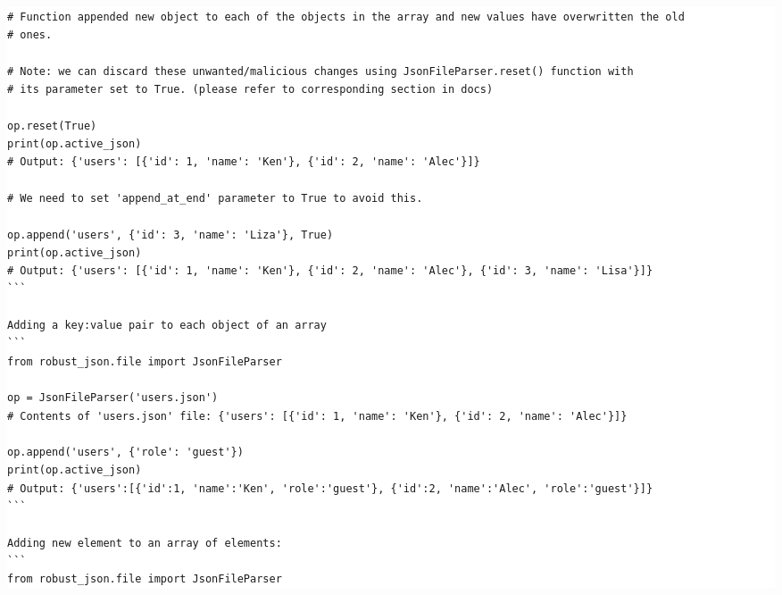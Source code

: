     # Function appended new object to each of the objects in the array and new values have overwritten the old 
    # ones.

    # Note: we can discard these unwanted/malicious changes using JsonFileParser.reset() function with 
    # its parameter set to True. (please refer to corresponding section in docs)

    op.reset(True)
    print(op.active_json)
    # Output: {'users': [{'id': 1, 'name': 'Ken'}, {'id': 2, 'name': 'Alec'}]}

    # We need to set 'append_at_end' parameter to True to avoid this.

    op.append('users', {'id': 3, 'name': 'Liza'}, True)
    print(op.active_json)
    # Output: {'users': [{'id': 1, 'name': 'Ken'}, {'id': 2, 'name': 'Alec'}, {'id': 3, 'name': 'Lisa'}]}
    ```

    Adding a key:value pair to each object of an array
    ```
    from robust_json.file import JsonFileParser

    op = JsonFileParser('users.json')
    # Contents of 'users.json' file: {'users': [{'id': 1, 'name': 'Ken'}, {'id': 2, 'name': 'Alec'}]}

    op.append('users', {'role': 'guest'})
    print(op.active_json)
    # Output: {'users':[{'id':1, 'name':'Ken', 'role':'guest'}, {'id':2, 'name':'Alec', 'role':'guest'}]}
    ```

    Adding new element to an array of elements:
    ```
    from robust_json.file import JsonFileParser
